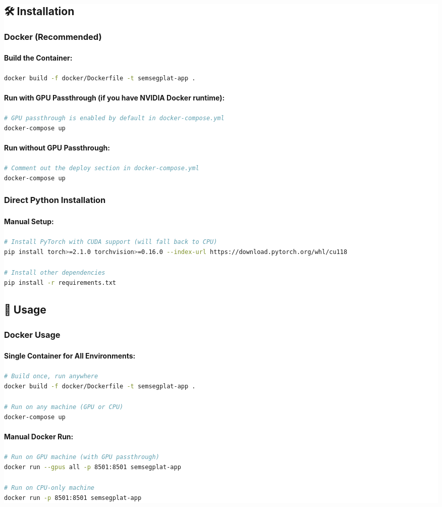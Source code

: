 ## 🛠️ Installation

### Docker (Recommended)

#### Build the Container:
```bash
docker build -f docker/Dockerfile -t semsegplat-app .
```

#### Run with GPU Passthrough (if you have NVIDIA Docker runtime):
```bash
# GPU passthrough is enabled by default in docker-compose.yml
docker-compose up
```

#### Run without GPU Passthrough:
```bash
# Comment out the deploy section in docker-compose.yml
docker-compose up
```

### Direct Python Installation

#### Manual Setup:
```bash
# Install PyTorch with CUDA support (will fall back to CPU)
pip install torch>=2.1.0 torchvision>=0.16.0 --index-url https://download.pytorch.org/whl/cu118

# Install other dependencies
pip install -r requirements.txt
```

## 🚀 Usage

### Docker Usage

#### Single Container for All Environments:
```bash
# Build once, run anywhere
docker build -f docker/Dockerfile -t semsegplat-app .

# Run on any machine (GPU or CPU)
docker-compose up
```

#### Manual Docker Run:
```bash
# Run on GPU machine (with GPU passthrough)
docker run --gpus all -p 8501:8501 semsegplat-app

# Run on CPU-only machine
docker run -p 8501:8501 semsegplat-app
```
